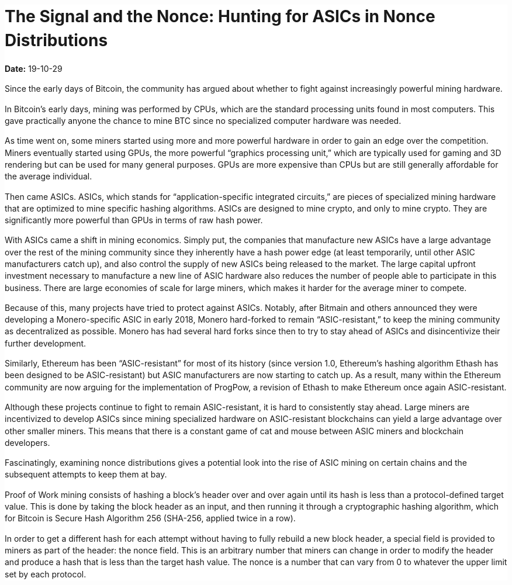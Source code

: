 # The Signal and the Nonce: Hunting for ASICs in Nonce Distributions

**Date:** 19-10-29

Since the early days of Bitcoin, the community has argued about whether to fight against increasingly powerful mining hardware.

In Bitcoin’s early days, mining was performed by CPUs, which are the standard processing units found in most computers. This gave practically anyone the chance to mine BTC since no specialized computer hardware was needed.

As time went on, some miners started using more and more powerful hardware in order to gain an edge over the competition. Miners eventually started using GPUs, the more powerful “graphics processing unit,” which are typically used for gaming and 3D rendering but can be used for many general purposes. GPUs are more expensive than CPUs but are still generally affordable for the average individual.

Then came ASICs. ASICs, which stands for “application-specific integrated circuits,” are pieces of specialized mining hardware that are optimized to mine specific hashing algorithms. ASICs are designed to mine crypto, and only to mine crypto. They are significantly more powerful than GPUs in terms of raw hash power.

With ASICs came a shift in mining economics. Simply put, the companies that manufacture new ASICs have a large advantage over the rest of the mining community since they inherently have a hash power edge (at least temporarily, until other ASIC manufacturers catch up), and also control the supply of new ASICs being released to the market. The large capital upfront investment necessary to manufacture a new line of ASIC hardware also reduces the number of people able to participate in this business. There are large economies of scale for large miners, which makes it harder for the average miner to compete.

Because of this, many projects have tried to protect against ASICs. Notably, after Bitmain and others announced they were developing a Monero-specific ASIC in early 2018, Monero hard-forked to remain “ASIC-resistant,” to keep the mining community as decentralized as possible. Monero has had several hard forks since then to try to stay ahead of ASICs and disincentivize their further development.

Similarly, Ethereum has been “ASIC-resistant” for most of its history (since version 1.0, Ethereum’s hashing algorithm Ethash has been designed to be ASIC-resistant) but ASIC manufacturers are now starting to catch up. As a result, many within the Ethereum community are now arguing for the implementation of ProgPow, a revision of Ethash to make Ethereum once again ASIC-resistant.

Although these projects continue to fight to remain ASIC-resistant, it is hard to consistently stay ahead. Large miners are incentivized to develop ASICs since mining specialized hardware on ASIC-resistant blockchains can yield a large advantage over other smaller miners. This means that there is a constant game of cat and mouse between ASIC miners and blockchain developers.

Fascinatingly, examining nonce distributions gives a potential look into the rise of ASIC mining on certain chains and the subsequent attempts to keep them at bay.

Proof of Work mining consists of hashing a block’s header over and over again until its hash is less than a protocol-defined target value. This is done by taking the block header as an input, and then running it through a cryptographic hashing algorithm, which for Bitcoin is Secure Hash Algorithm 256 (SHA-256, applied twice in a row).

In order to get a different hash for each attempt without having to fully rebuild a new block header, a special field is provided to miners as part of the header: the nonce field. This is an arbitrary number that miners can change in order to modify the header and produce a hash that is less than the target hash value. The nonce is a number that can vary from 0 to whatever the upper limit set by each protocol.
